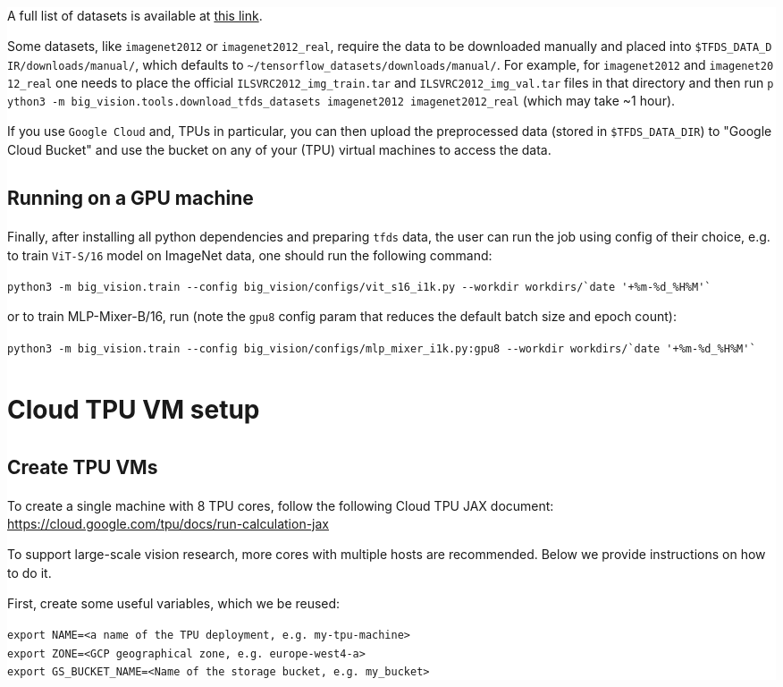 A full list of datasets is available at [this link](https://www.tensorflow.org/datasets/catalog/overview#all_datasets).

Some datasets, like `imagenet2012` or `imagenet2012_real`, require the data to
be downloaded manually and placed into `$TFDS_DATA_DIR/downloads/manual/`,
which defaults to `~/tensorflow_datasets/downloads/manual/`. For example, for
`imagenet2012` and `imagenet2012_real` one needs to place the official
`ILSVRC2012_img_train.tar` and `ILSVRC2012_img_val.tar` files in that directory
and then run
`python3 -m big_vision.tools.download_tfds_datasets imagenet2012 imagenet2012_real`
(which may take ~1 hour).

If you use `Google Cloud` and, TPUs in particular, you can then upload
the preprocessed data (stored in `$TFDS_DATA_DIR`) to
"Google Cloud Bucket" and use the bucket on any of your (TPU) virtual
machines to access the data.

## Running on a GPU machine

Finally, after installing all python dependencies and preparing `tfds` data,
the user can run the job using config of their choice, e.g. to train `ViT-S/16`
model on ImageNet data, one should run the following command:

```
python3 -m big_vision.train --config big_vision/configs/vit_s16_i1k.py --workdir workdirs/`date '+%m-%d_%H%M'`
```

or to train MLP-Mixer-B/16, run (note the `gpu8` config param that reduces the default batch size and epoch count):

```
python3 -m big_vision.train --config big_vision/configs/mlp_mixer_i1k.py:gpu8 --workdir workdirs/`date '+%m-%d_%H%M'`
```

# Cloud TPU VM setup

## Create TPU VMs

To create a single machine with 8 TPU cores, follow the following Cloud TPU JAX
document:
https://cloud.google.com/tpu/docs/run-calculation-jax

To support large-scale vision research, more cores with multiple hosts are
recommended. Below we provide instructions on how to do it.

First, create some useful variables, which we be reused:

```
export NAME=<a name of the TPU deployment, e.g. my-tpu-machine>
export ZONE=<GCP geographical zone, e.g. europe-west4-a>
export GS_BUCKET_NAME=<Name of the storage bucket, e.g. my_bucket>
```

